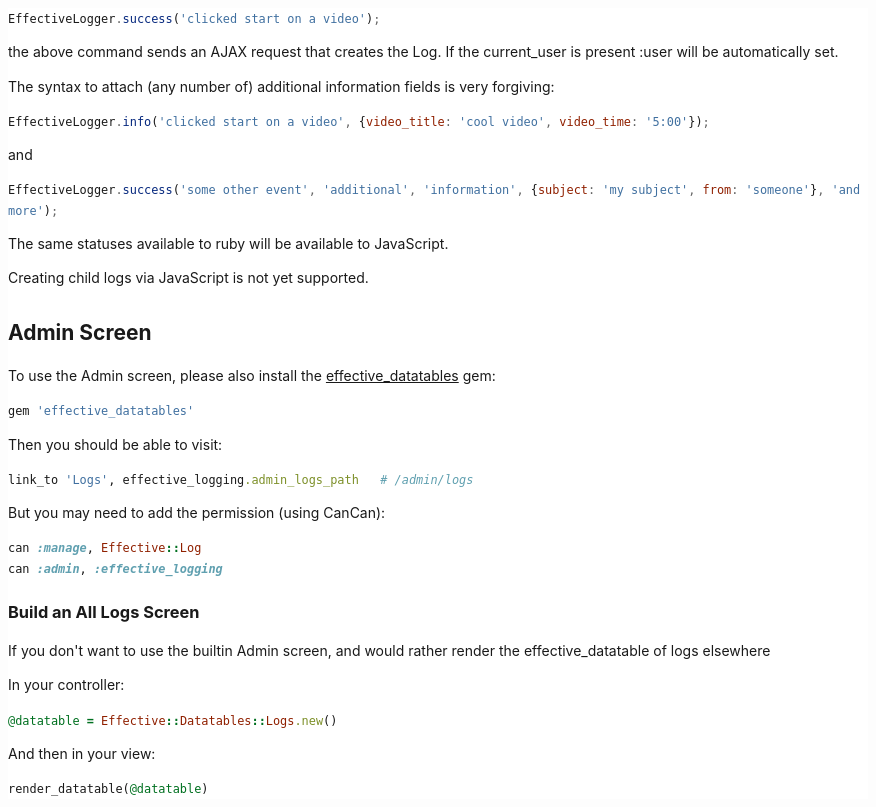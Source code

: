 ```javascript
EffectiveLogger.success('clicked start on a video');
```

the above command sends an AJAX request that creates the Log.  If the current_user is present :user will be automatically set.

The syntax to attach (any number of) additional information fields is very forgiving:

```javascript
EffectiveLogger.info('clicked start on a video', {video_title: 'cool video', video_time: '5:00'});
```

and

```javascript
EffectiveLogger.success('some other event', 'additional', 'information', {subject: 'my subject', from: 'someone'}, 'and more');
```

The same statuses available to ruby will be available to JavaScript.

Creating child logs via JavaScript is not yet supported.


## Admin Screen

To use the Admin screen, please also install the [effective_datatables](https://github.com/code-and-effect/effective_datatables/) gem:

```ruby
gem 'effective_datatables'
```

Then you should be able to visit:

```ruby
link_to 'Logs', effective_logging.admin_logs_path   # /admin/logs
```

But you may need to add the permission (using CanCan):

```ruby
can :manage, Effective::Log
can :admin, :effective_logging
```


### Build an All Logs Screen

If you don't want to use the builtin Admin screen, and would rather render the effective_datatable of logs elsewhere

In your controller:

```ruby
@datatable = Effective::Datatables::Logs.new()
```

And then in your view:

```ruby
render_datatable(@datatable)
```
